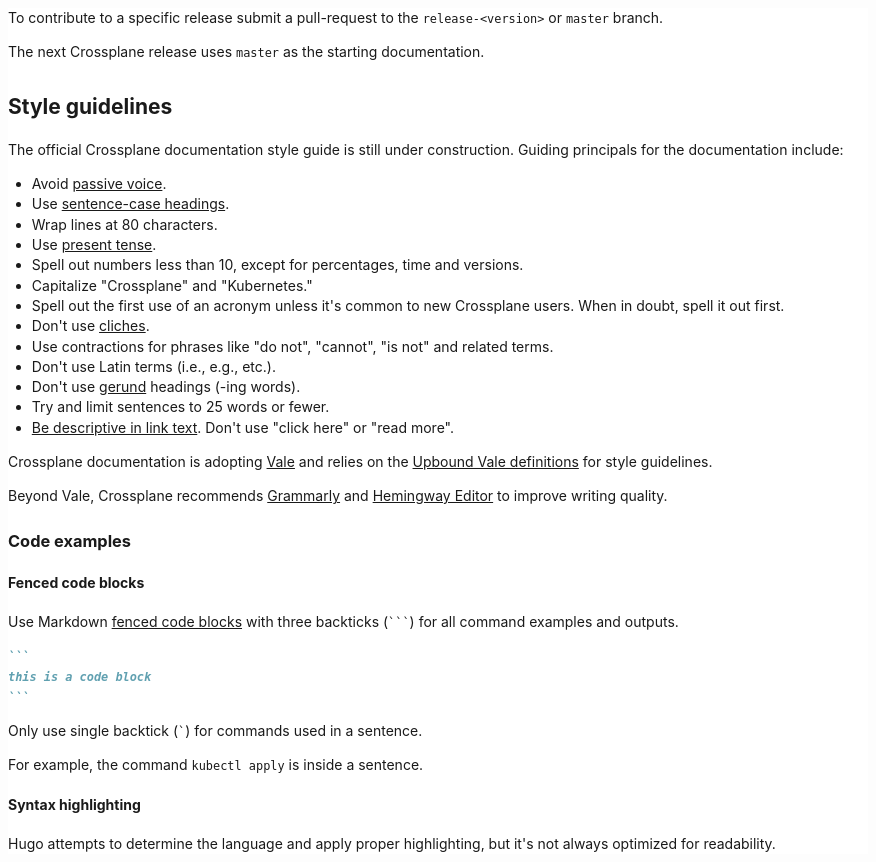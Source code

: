 To contribute to a specific release submit a pull-request to the
`release-<version>` or `master` branch.

The next Crossplane release uses `master` as the starting documentation.
## Style guidelines
The official Crossplane documentation style guide is still under construction.
Guiding principals for the documentation include:

* Avoid [passive voice](https://www.grammarly.com/blog/passive-voice/).
* Use [sentence-case headings](https://apastyle.apa.org/style-grammar-guidelines/capitalization/sentence-case).
* Wrap lines at 80 characters.
* Use [present tense](https://www.grammarly.com/blog/simple-present/).
* Spell out numbers less than 10, except for percentages, time and versions.
* Capitalize "Crossplane" and "Kubernetes." 
* Spell out the first use of an acronym unless it's common to new Crossplane
  users. When in doubt, spell it out first. 
* Don't use [cliches](https://www.topcreativewritingcourses.com/blog/common-cliches-in-writing-and-how-to-avoid-them).
* Use contractions for phrases like "do not", "cannot", "is not" and related terms.
* Don't use Latin terms (i.e., e.g., etc.).
* Don't use [gerund](https://owl.purdue.edu/owl/general_writing/mechanics/gerunds_participles_and_infinitives/index.html) headings (-ing words).
* Try and limit sentences to 25 words or fewer.
* [Be descriptive in link text](https://usability.yale.edu/web-accessibility/articles/links#link-text). Don't use "click here" or "read more".


Crossplane documentation is adopting
[Vale](https://github.com/errata-ai/vale) and relies on the [Upbound Vale
definitions](https://github.com/upbound/vale) for style guidelines.

Beyond Vale, Crossplane recommends [Grammarly](https://www.grammarly.com/) and [Hemingway
Editor](https://hemingwayapp.com/) to improve writing quality.

### Code examples

#### Fenced code blocks
Use Markdown [fenced code
blocks](https://www.markdownguide.org/extended-syntax/#fenced-code-blocks) with
three backticks (` ``` `) for
all command examples and outputs.

````markdown
```
this is a code block
```
````

Only use single backtick (`` ` ``) for commands used in a sentence. 

For example, the command `kubectl apply` is inside a sentence. 

#### Syntax highlighting
Hugo attempts to determine the language and apply proper highlighting, but it's
not always optimized for readability. 
